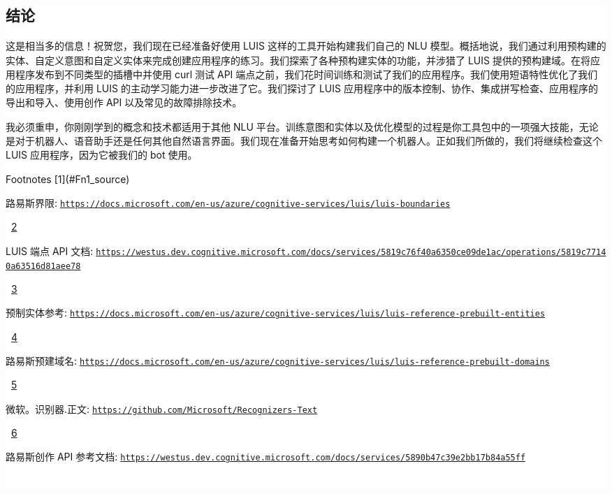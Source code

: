 ## 结论

这是相当多的信息！祝贺您，我们现在已经准备好使用 LUIS 这样的工具开始构建我们自己的 NLU 模型。概括地说，我们通过利用预构建的实体、自定义意图和自定义实体来完成创建应用程序的练习。我们探索了各种预构建实体的功能，并涉猎了 LUIS 提供的预构建域。在将应用程序发布到不同类型的插槽中并使用 curl 测试 API 端点之前，我们花时间训练和测试了我们的应用程序。我们使用短语特性优化了我们的应用程序，并利用 LUIS 的主动学习能力进一步改进了它。我们探讨了 LUIS 应用程序中的版本控制、协作、集成拼写检查、应用程序的导出和导入、使用创作 API 以及常见的故障排除技术。

我必须重申，你刚刚学到的概念和技术都适用于其他 NLU 平台。训练意图和实体以及优化模型的过程是你工具包中的一项强大技能，无论是对于机器人、语音助手还是任何其他自然语言界面。我们现在准备开始思考如何构建一个机器人。正如我们所做的，我们将继续检查这个 LUIS 应用程序，因为它被我们的 bot 使用。

<aside class="FootnoteSection" epub:type="footnotes">Footnotes [1](#Fn1_source)

路易斯界限: [`https://docs.microsoft.com/en-us/azure/cognitive-services/luis/luis-boundaries`](https://docs.microsoft.com/en-us/azure/cognitive-services/luis/luis-boundaries)

  [2](#Fn2_source)

LUIS 端点 API 文档: [`https://westus.dev.cognitive.microsoft.com/docs/services/5819c76f40a6350ce09de1ac/operations/5819c77140a63516d81aee78`](https://westus.dev.cognitive.microsoft.com/docs/services/5819c76f40a6350ce09de1ac/operations/5819c77140a63516d81aee78)

  [3](#Fn3_source)

预制实体参考: [`https://docs.microsoft.com/en-us/azure/cognitive-services/luis/luis-reference-prebuilt-entities`](https://docs.microsoft.com/en-us/azure/cognitive-services/luis/luis-reference-prebuilt-entities)

  [4](#Fn4_source)

路易斯预建域名: [`https://docs.microsoft.com/en-us/azure/cognitive-services/luis/luis-reference-prebuilt-domains`](https://docs.microsoft.com/en-us/azure/cognitive-services/luis/luis-reference-prebuilt-domains)

  [5](#Fn5_source)

微软。识别器.正文: [`https://github.com/Microsoft/Recognizers-Text`](https://github.com/Microsoft/Recognizers-Text)

  [6](#Fn6_source)

路易斯创作 API 参考文档: [`https://westus.dev.cognitive.microsoft.com/docs/services/5890b47c39e2bb17b84a55ff`](https://westus.dev.cognitive.microsoft.com/docs/services/5890b47c39e2bb17b84a55ff)

 </aside>